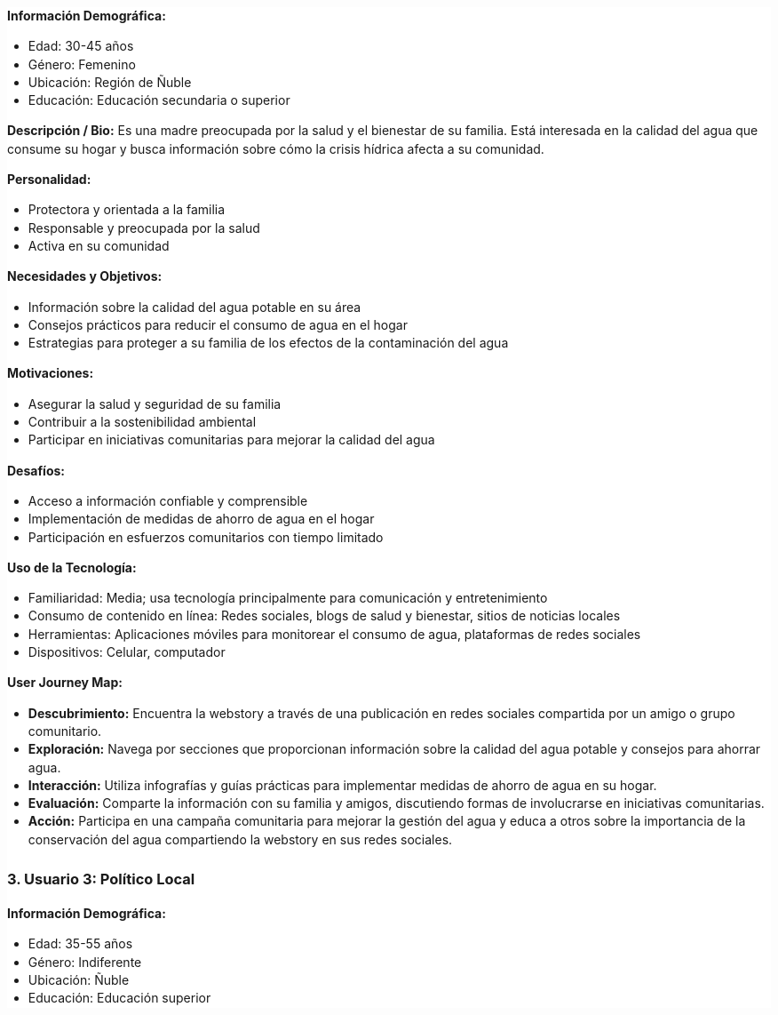 **Información Demográfica:**
- Edad: 30-45 años
- Género: Femenino
- Ubicación: Región de Ñuble
- Educación: Educación secundaria o superior

**Descripción / Bio:**
Es una madre preocupada por la salud y el bienestar de su familia. Está interesada en la calidad del agua que consume su hogar y busca información sobre cómo la crisis hídrica afecta a su comunidad.

**Personalidad:**
- Protectora y orientada a la familia
- Responsable y preocupada por la salud
- Activa en su comunidad

**Necesidades y Objetivos:**
- Información sobre la calidad del agua potable en su área
- Consejos prácticos para reducir el consumo de agua en el hogar
- Estrategias para proteger a su familia de los efectos de la contaminación del agua

**Motivaciones:**
- Asegurar la salud y seguridad de su familia
- Contribuir a la sostenibilidad ambiental
- Participar en iniciativas comunitarias para mejorar la calidad del agua

**Desafíos:**
- Acceso a información confiable y comprensible
- Implementación de medidas de ahorro de agua en el hogar
- Participación en esfuerzos comunitarios con tiempo limitado

**Uso de la Tecnología:**
- Familiaridad: Media; usa tecnología principalmente para comunicación y entretenimiento
- Consumo de contenido en línea: Redes sociales, blogs de salud y bienestar, sitios de noticias locales
- Herramientas: Aplicaciones móviles para monitorear el consumo de agua, plataformas de redes sociales
- Dispositivos: Celular, computador

**User Journey Map:**
- **Descubrimiento:** Encuentra la webstory a través de una publicación en redes sociales compartida por un amigo o grupo comunitario.
- **Exploración:** Navega por secciones que proporcionan información sobre la calidad del agua potable y consejos para ahorrar agua.
- **Interacción:** Utiliza infografías y guías prácticas para implementar medidas de ahorro de agua en su hogar.
- **Evaluación:** Comparte la información con su familia y amigos, discutiendo formas de involucrarse en iniciativas comunitarias.
- **Acción:** Participa en una campaña comunitaria para mejorar la gestión del agua y educa a otros sobre la importancia de la conservación del agua compartiendo la webstory en sus redes sociales.

### 3. Usuario 3: Político Local

**Información Demográfica:**
- Edad: 35-55 años
- Género: Indiferente
- Ubicación: Ñuble
- Educación: Educación superior
